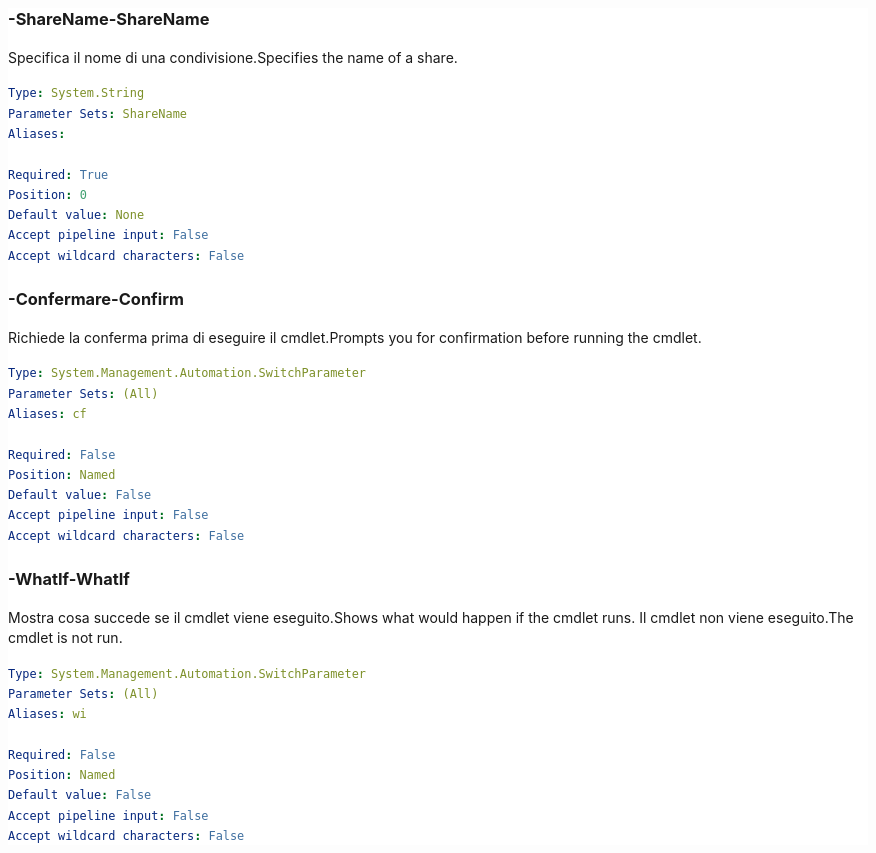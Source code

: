 ### <span data-ttu-id="3bab2-139">-ShareName</span><span class="sxs-lookup"><span data-stu-id="3bab2-139">-ShareName</span></span>
<span data-ttu-id="3bab2-140">Specifica il nome di una condivisione.</span><span class="sxs-lookup"><span data-stu-id="3bab2-140">Specifies the name of a share.</span></span>

```yaml
Type: System.String
Parameter Sets: ShareName
Aliases:

Required: True
Position: 0
Default value: None
Accept pipeline input: False
Accept wildcard characters: False
```

### <span data-ttu-id="3bab2-141">-Confermare</span><span class="sxs-lookup"><span data-stu-id="3bab2-141">-Confirm</span></span>
<span data-ttu-id="3bab2-142">Richiede la conferma prima di eseguire il cmdlet.</span><span class="sxs-lookup"><span data-stu-id="3bab2-142">Prompts you for confirmation before running the cmdlet.</span></span>

```yaml
Type: System.Management.Automation.SwitchParameter
Parameter Sets: (All)
Aliases: cf

Required: False
Position: Named
Default value: False
Accept pipeline input: False
Accept wildcard characters: False
```

### <span data-ttu-id="3bab2-143">-WhatIf</span><span class="sxs-lookup"><span data-stu-id="3bab2-143">-WhatIf</span></span>
<span data-ttu-id="3bab2-144">Mostra cosa succede se il cmdlet viene eseguito.</span><span class="sxs-lookup"><span data-stu-id="3bab2-144">Shows what would happen if the cmdlet runs.</span></span>
<span data-ttu-id="3bab2-145">Il cmdlet non viene eseguito.</span><span class="sxs-lookup"><span data-stu-id="3bab2-145">The cmdlet is not run.</span></span>

```yaml
Type: System.Management.Automation.SwitchParameter
Parameter Sets: (All)
Aliases: wi

Required: False
Position: Named
Default value: False
Accept pipeline input: False
Accept wildcard characters: False
```
